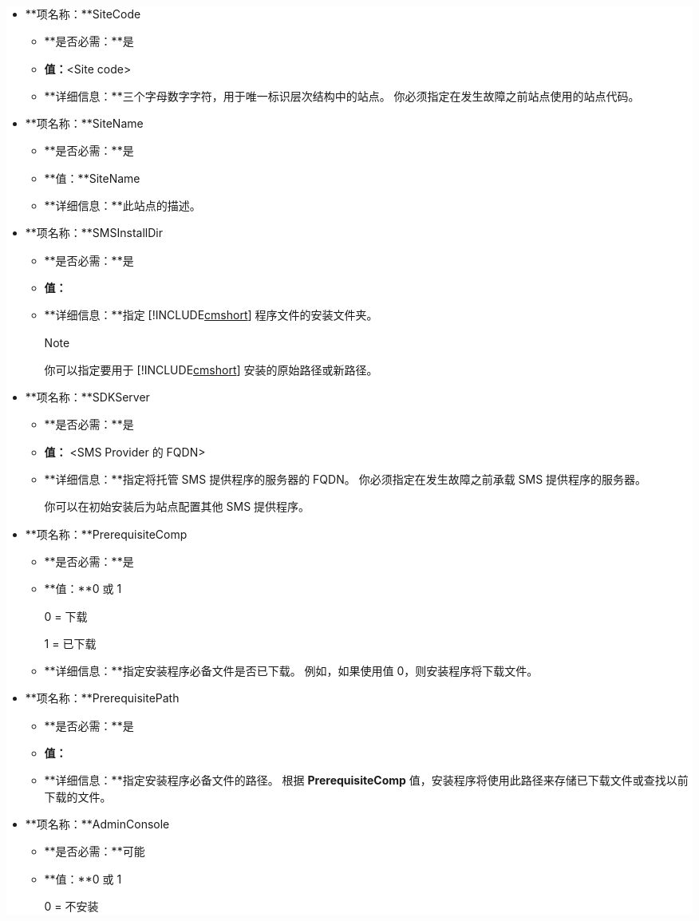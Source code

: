 -   **项名称：**SiteCode  
  
    -   **是否必需：**是  
  
    -   **值：**<Site code\>  
  
    -   **详细信息：**三个字母数字字符，用于唯一标识层次结构中的站点。 你必须指定在发生故障之前站点使用的站点代码。  
  
-   **项名称：**SiteName  
  
    -   **是否必需：**是  
  
    -   **值：**SiteName  
  
    -   **详细信息：**此站点的描述。  
  
-   **项名称：**SMSInstallDir  
  
    -   **是否必需：**是  
  
    -   **值：** <ConfigMgrInstallationPath>  
  
    -   **详细信息：**指定 [!INCLUDE[cmshort](../LocTest/includes/cmshort_md.md)] 程序文件的安装文件夹。  
  
        > [!NOTE]  
        >  你可以指定要用于 [!INCLUDE[cmshort](../LocTest/includes/cmshort_md.md)] 安装的原始路径或新路径。  
  
-   **项名称：**SDKServer  
  
    -   **是否必需：**是  
  
    -   **值：** <SMS Provider 的 FQDN>  
  
    -   **详细信息：**指定将托管 SMS 提供程序的服务器的 FQDN。 你必须指定在发生故障之前承载 SMS 提供程序的服务器。  
  
         你可以在初始安装后为站点配置其他 SMS 提供程序。  
  
-   **项名称：**PrerequisiteComp  
  
    -   **是否必需：**是  
  
    -   **值：**0 或 1  
  
         0 = 下载  
  
         1 = 已下载  
  
    -   **详细信息：**指定安装程序必备文件是否已下载。 例如，如果使用值 0，则安装程序将下载文件。  
  
-   **项名称：**PrerequisitePath  
  
    -   **是否必需：**是  
  
    -   **值：** <PathToSetupPrerequisiteFiles>  
  
    -   **详细信息：**指定安装程序必备文件的路径。 根据 **PrerequisiteComp** 值，安装程序将使用此路径来存储已下载文件或查找以前下载的文件。  
  
-   **项名称：**AdminConsole  
  
    -   **是否必需：**可能  
  
    -   **值：**0 或 1  
  
         0 = 不安装  
  